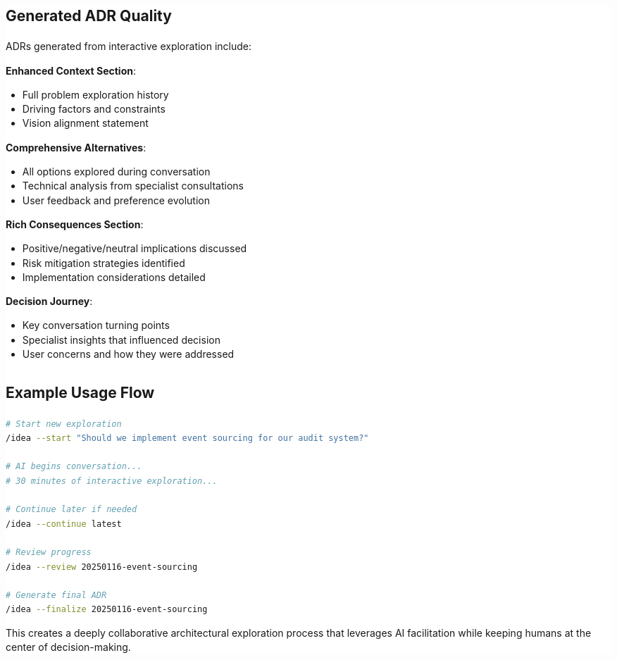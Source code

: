## Generated ADR Quality

ADRs generated from interactive exploration include:

**Enhanced Context Section**:
- Full problem exploration history
- Driving factors and constraints
- Vision alignment statement

**Comprehensive Alternatives**:
- All options explored during conversation
- Technical analysis from specialist consultations
- User feedback and preference evolution

**Rich Consequences Section**:
- Positive/negative/neutral implications discussed
- Risk mitigation strategies identified
- Implementation considerations detailed

**Decision Journey**:
- Key conversation turning points
- Specialist insights that influenced decision
- User concerns and how they were addressed

## Example Usage Flow

```bash
# Start new exploration
/idea --start "Should we implement event sourcing for our audit system?"

# AI begins conversation...
# 30 minutes of interactive exploration...

# Continue later if needed
/idea --continue latest

# Review progress
/idea --review 20250116-event-sourcing

# Generate final ADR
/idea --finalize 20250116-event-sourcing
```

This creates a deeply collaborative architectural exploration process that leverages AI facilitation while keeping humans at the center of decision-making.